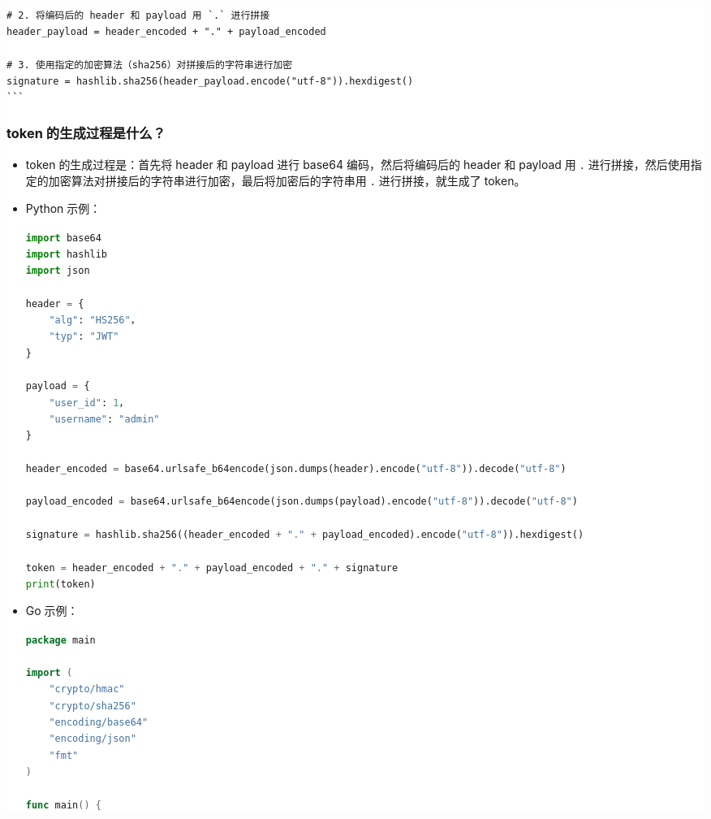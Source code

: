     # 2. 将编码后的 header 和 payload 用 `.` 进行拼接
    header_payload = header_encoded + "." + payload_encoded
    
    # 3. 使用指定的加密算法（sha256）对拼接后的字符串进行加密
    signature = hashlib.sha256(header_payload.encode("utf-8")).hexdigest()
    ```

### token 的生成过程是什么？

+ token 的生成过程是：首先将 header 和 payload 进行 base64 编码，然后将编码后的 header 和 payload 用 `.` 进行拼接，然后使用指定的加密算法对拼接后的字符串进行加密，最后将加密后的字符串用 `.` 进行拼接，就生成了 token。

+ Python 示例：

    ```python
    import base64
    import hashlib
    import json

    header = {
        "alg": "HS256"，
        "typ": "JWT"
    }

    payload = {
        "user_id": 1，
        "username": "admin"
    }

    header_encoded = base64.urlsafe_b64encode(json.dumps(header).encode("utf-8")).decode("utf-8")

    payload_encoded = base64.urlsafe_b64encode(json.dumps(payload).encode("utf-8")).decode("utf-8")

    signature = hashlib.sha256((header_encoded + "." + payload_encoded).encode("utf-8")).hexdigest()

    token = header_encoded + "." + payload_encoded + "." + signature
    print(token)
    ```

+ Go 示例：

    ```go
    package main

    import (
        "crypto/hmac"
        "crypto/sha256"
        "encoding/base64"
        "encoding/json"
        "fmt"
    )

    func main() {
